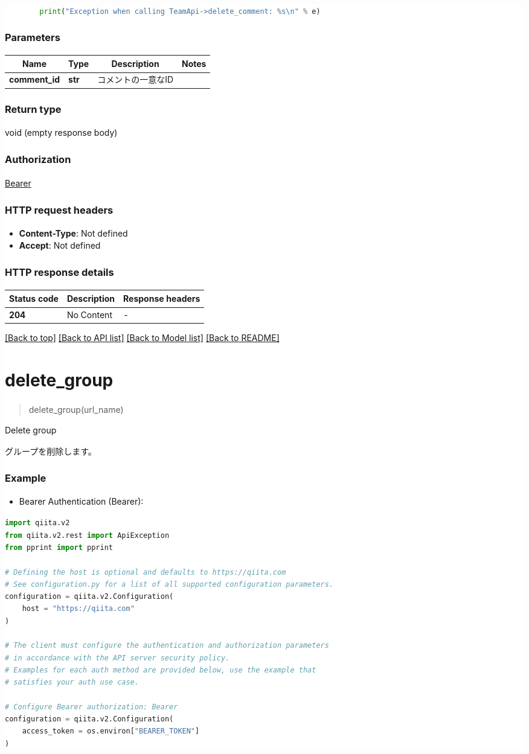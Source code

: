 ```python
        print("Exception when calling TeamApi->delete_comment: %s\n" % e)
```



### Parameters


Name | Type | Description  | Notes
------------- | ------------- | ------------- | -------------
 **comment_id** | **str**| コメントの一意なID | 

### Return type

void (empty response body)

### Authorization

[Bearer](../README.md#Bearer)

### HTTP request headers

 - **Content-Type**: Not defined
 - **Accept**: Not defined

### HTTP response details

| Status code | Description | Response headers |
|-------------|-------------|------------------|
**204** | No Content |  -  |

[[Back to top]](#) [[Back to API list]](../README.md#documentation-for-api-endpoints) [[Back to Model list]](../README.md#documentation-for-models) [[Back to README]](../README.md)

# **delete_group**
> delete_group(url_name)

Delete group

グループを削除します。

### Example

* Bearer Authentication (Bearer):

```python
import qiita.v2
from qiita.v2.rest import ApiException
from pprint import pprint

# Defining the host is optional and defaults to https://qiita.com
# See configuration.py for a list of all supported configuration parameters.
configuration = qiita.v2.Configuration(
    host = "https://qiita.com"
)

# The client must configure the authentication and authorization parameters
# in accordance with the API server security policy.
# Examples for each auth method are provided below, use the example that
# satisfies your auth use case.

# Configure Bearer authorization: Bearer
configuration = qiita.v2.Configuration(
    access_token = os.environ["BEARER_TOKEN"]
)

```